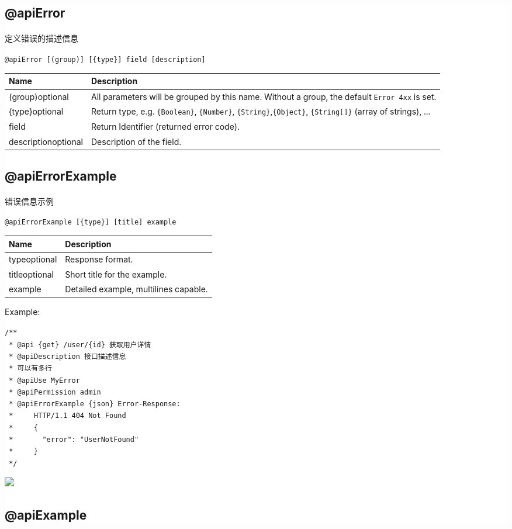 
## @apiError

定义错误的描述信息

```
@apiError [(group)] [{type}] field [description]
```

| Name | Description |
| :-- | :-- |
| (group)optional | All parameters will be grouped by this name. Without a group, the default `Error 4xx` is set. |
| {type}optional | Return type, e.g. `{Boolean}`, `{Number}`, `{String}`,`{Object}`, `{String[]}` (array of strings), ... |
| field | Return Identifier (returned error code). |
| descriptionoptional | Description of the field. |

## @apiErrorExample

错误信息示例

```
@apiErrorExample [{type}] [title] example
```

| Name | Description |
| :-- | :-- |
| typeoptional | Response format. |
| titleoptional | Short title for the example. |
| example | Detailed example, multilines capable. |

Example:

```
/**
 * @api {get} /user/{id} 获取用户详情
 * @apiDescription 接口描述信息
 * 可以有多行
 * @apiUse MyError
 * @apiPermission admin
 * @apiErrorExample {json} Error-Response:
 *     HTTP/1.1 404 Not Found
 *     {
 *       "error": "UserNotFound"
 *     }
 */
```

![](http://qiniu.dong4j.info/2019-07-02-15139985903647.png)

     
## @apiExample
